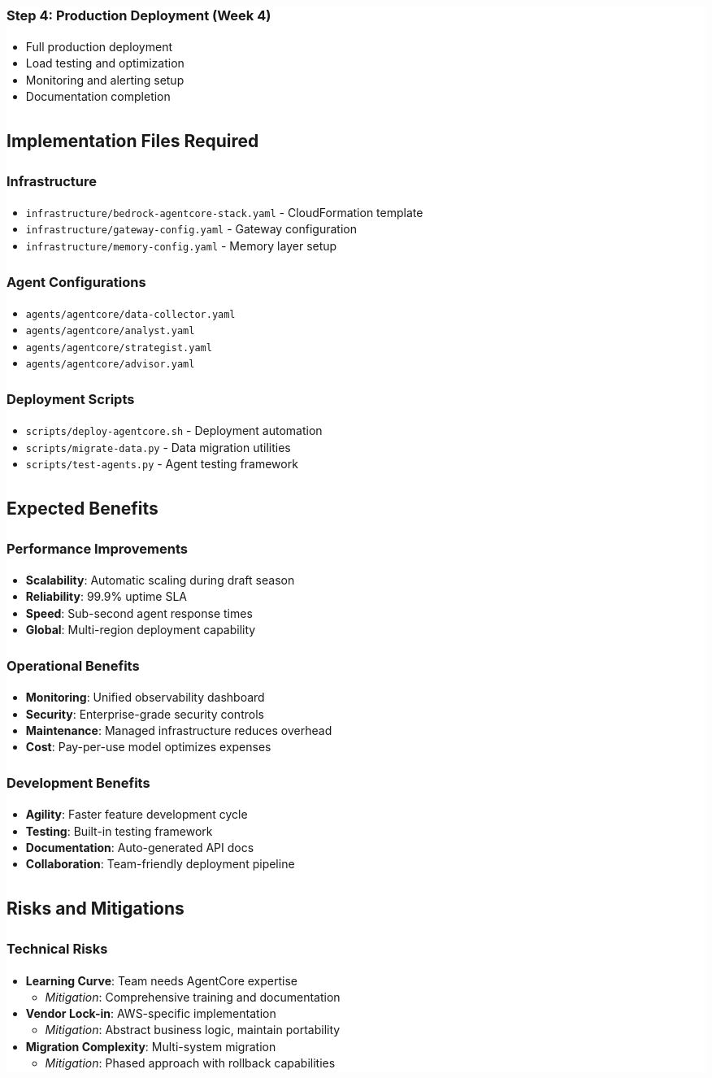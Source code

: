 ### Step 4: Production Deployment (Week 4)
- Full production deployment
- Load testing and optimization
- Monitoring and alerting setup
- Documentation completion

## Implementation Files Required

### Infrastructure
- `infrastructure/bedrock-agentcore-stack.yaml` - CloudFormation template
- `infrastructure/gateway-config.yaml` - Gateway configuration
- `infrastructure/memory-config.yaml` - Memory layer setup

### Agent Configurations
- `agents/agentcore/data-collector.yaml`
- `agents/agentcore/analyst.yaml` 
- `agents/agentcore/strategist.yaml`
- `agents/agentcore/advisor.yaml`

### Deployment Scripts
- `scripts/deploy-agentcore.sh` - Deployment automation
- `scripts/migrate-data.py` - Data migration utilities
- `scripts/test-agents.py` - Agent testing framework

## Expected Benefits

### Performance Improvements
- **Scalability**: Automatic scaling during draft season
- **Reliability**: 99.9% uptime SLA
- **Speed**: Sub-second agent response times
- **Global**: Multi-region deployment capability

### Operational Benefits
- **Monitoring**: Unified observability dashboard
- **Security**: Enterprise-grade security controls
- **Maintenance**: Managed infrastructure reduces overhead
- **Cost**: Pay-per-use model optimizes expenses

### Development Benefits
- **Agility**: Faster feature development cycle
- **Testing**: Built-in testing framework
- **Documentation**: Auto-generated API docs
- **Collaboration**: Team-friendly deployment pipeline

## Risks and Mitigations

### Technical Risks
- **Learning Curve**: Team needs AgentCore expertise
  - *Mitigation*: Comprehensive training and documentation
- **Vendor Lock-in**: AWS-specific implementation
  - *Mitigation*: Abstract business logic, maintain portability
- **Migration Complexity**: Multi-system migration
  - *Mitigation*: Phased approach with rollback capabilities
